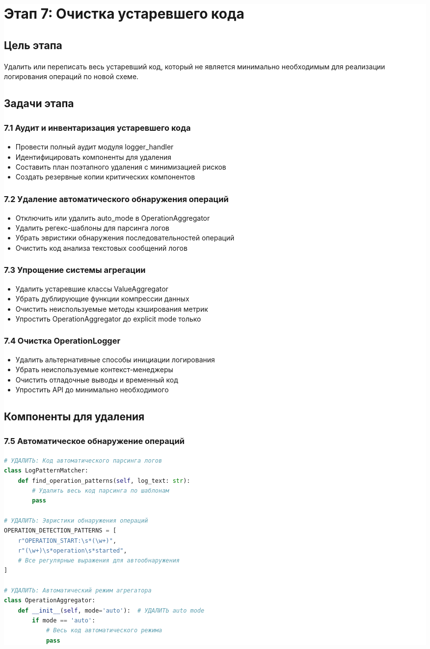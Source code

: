 # Этап 7: Очистка устаревшего кода

## Цель этапа
Удалить или переписать весь устаревший код, который не является минимально необходимым для реализации логирования операций по новой схеме.

## Задачи этапа

### 7.1 Аудит и инвентаризация устаревшего кода
- Провести полный аудит модуля logger_handler
- Идентифицировать компоненты для удаления
- Составить план поэтапного удаления с минимизацией рисков
- Создать резервные копии критических компонентов

### 7.2 Удаление автоматического обнаружения операций
- Отключить или удалить auto_mode в OperationAggregator
- Удалить регекс-шаблоны для парсинга логов
- Убрать эвристики обнаружения последовательностей операций
- Очистить код анализа текстовых сообщений логов

### 7.3 Упрощение системы агрегации
- Удалить устаревшие классы ValueAggregator
- Убрать дублирующие функции компрессии данных
- Очистить неиспользуемые методы кэширования метрик
- Упростить OperationAggregator до explicit mode только

### 7.4 Очистка OperationLogger
- Удалить альтернативные способы инициации логирования
- Убрать неиспользуемые контекст-менеджеры
- Очистить отладочные выводы и временный код
- Упростить API до минимально необходимого

## Компоненты для удаления

### 7.5 Автоматическое обнаружение операций
```python
# УДАЛИТЬ: Код автоматического парсинга логов
class LogPatternMatcher:
    def find_operation_patterns(self, log_text: str):
        # Удалить весь код парсинга по шаблонам
        pass

# УДАЛИТЬ: Эвристики обнаружения операций
OPERATION_DETECTION_PATTERNS = [
    r"OPERATION_START:\s*(\w+)",
    r"(\w+)\s*operation\s*started",
    # Все регулярные выражения для автообнаружения
]

# УДАЛИТЬ: Автоматический режим агрегатора
class OperationAggregator:
    def __init__(self, mode='auto'):  # УДАЛИТЬ auto mode
        if mode == 'auto':
            # Весь код автоматического режима
            pass
```
